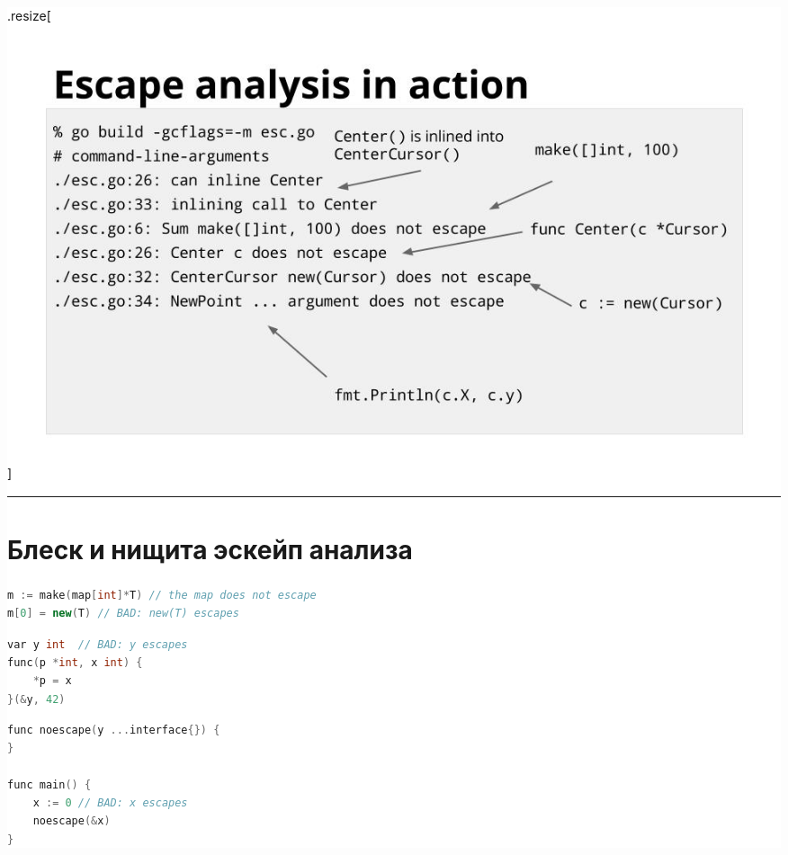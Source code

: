 .resize[![Escape analysys](img/d3.jpg)]

---

# Блеск и нищита эскейп анализа

```cpp
m := make(map[int]*T) // the map does not escape
m[0] = new(T) // BAD: new(T) escapes

```

```cpp
var y int  // BAD: y escapes
func(p *int, x int) {
    *p = x
}(&y, 42)
```

```cpp
func noescape(y ...interface{}) {
}

func main() {
    x := 0 // BAD: x escapes
    noescape(&x)
}
```
